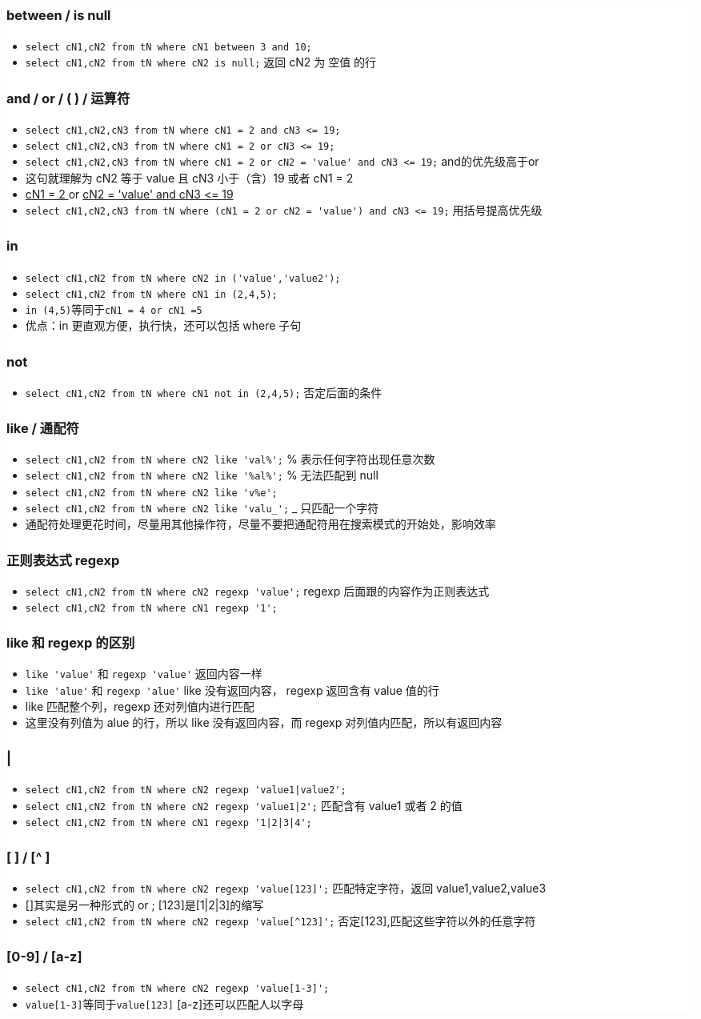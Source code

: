 ### between / is null
- `select cN1,cN2 from tN where cN1 between 3 and 10;`
- `select cN1,cN2 from tN where cN2 is null;`    返回 cN2 为 空值 的行

### and / or / ( ) / 运算符
- `select cN1,cN2,cN3 from tN where cN1 = 2 and cN3 <= 19;`
- `select cN1,cN2,cN3 from tN where cN1 = 2 or cN3 <= 19;`
- `select cN1,cN2,cN3 from tN where cN1 = 2 or cN2 = 'value' and cN3 <= 19;` and的优先级高于or
- 这句就理解为 cN2 等于 value 且 cN3 小于（含）19 或者 cN1 = 2   
-  <u>cN1 = 2 </u>   or  <u>cN2 = 'value' and cN3 <= 19</u> 
- `select cN1,cN2,cN3 from tN where (cN1 = 2 or cN2 = 'value') and cN3 <= 19;`   用括号提高优先级

### in
- `select cN1,cN2 from tN where cN2 in ('value','value2');`
- `select cN1,cN2 from tN where cN1 in (2,4,5);`
- `in (4,5)`等同于`cN1 = 4 or cN1 =5`
- 优点：in 更直观方便，执行快，还可以包括 where 子句

### not 
- `select cN1,cN2 from tN where cN1 not in (2,4,5);`     否定后面的条件

### like / 通配符 
- `select cN1,cN2 from tN where cN2 like 'val%';`    % 表示任何字符出现任意次数
- `select cN1,cN2 from tN where cN2 like '%al%';`    % 无法匹配到 null
- `select cN1,cN2 from tN where cN2 like 'v%e';` 
- `select cN1,cN2 from tN where cN2 like 'valu_';`  _ 只匹配一个字符
- 通配符处理更花时间，尽量用其他操作符，尽量不要把通配符用在搜索模式的开始处，影响效率

### 正则表达式 regexp
- `select cN1,cN2 from tN where cN2 regexp 'value';`  regexp 后面跟的内容作为正则表达式
- `select cN1,cN2 from tN where cN1 regexp '1';`

### like 和 regexp 的区别
- `like 'value'` 和 `regexp 'value'` 返回内容一样
- `like 'alue'` 和 `regexp 'alue'`  like 没有返回内容， regexp 返回含有 value 值的行
- like 匹配整个列，regexp 还对列值内进行匹配
- 这里没有列值为 alue 的行，所以 like 没有返回内容，而 regexp 对列值内匹配，所以有返回内容

### |
- `select cN1,cN2 from tN where cN2 regexp 'value1|value2';`
- `select cN1,cN2 from tN where cN2 regexp 'value1|2';`  匹配含有 value1 或者 2 的值
- `select cN1,cN2 from tN where cN1 regexp '1|2|3|4';`

### [ ] / [^ ]
- `select cN1,cN2 from tN where cN2 regexp 'value[123]';`    匹配特定字符，返回 value1,value2,value3
- []其实是另一种形式的 or ; [123]是[1|2|3]的缩写
- `select cN1,cN2 from tN where cN2 regexp 'value[^123]';`   否定[123],匹配这些字符以外的任意字符

### [0-9] / [a-z]
- `select cN1,cN2 from tN where cN2 regexp 'value[1-3]';` 
- `value[1-3]`等同于`value[123]`    [a-z]还可以匹配人以字母
